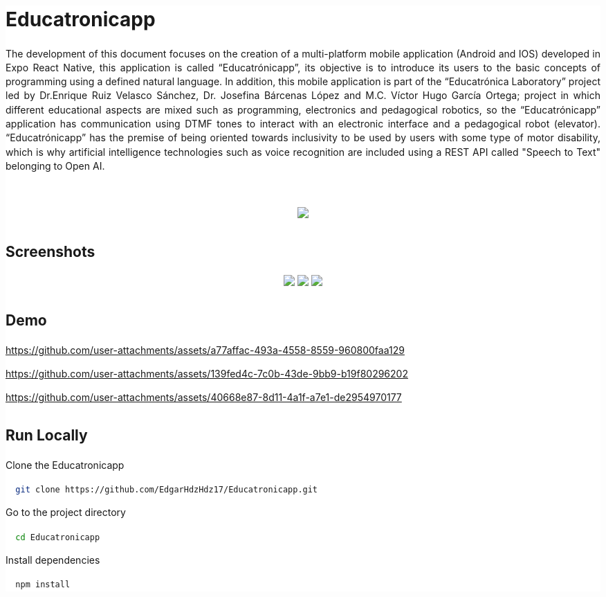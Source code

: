 # Educatronicapp
<p align="justify">
The development of this document focuses on the creation of a multi-platform mobile application (Android and IOS) developed in Expo React Native, this application is called “Educatrónicapp”, its objective is to introduce its users to the basic concepts of programming using a defined natural language. In addition, this mobile application is part of the “Educatrónica Laboratory” project led by Dr.Enrique Ruiz Velasco Sánchez, Dr. Josefina Bárcenas López and M.C. Víctor Hugo García Ortega; project in which different educational aspects are mixed such as programming, electronics and pedagogical robotics, so the “Educatrónicapp” application has communication using DTMF tones to interact with an electronic interface and a pedagogical robot (elevator).
“Educatrónicapp” has the premise of being oriented towards inclusivity to be used by users with some type of motor disability, which is why artificial intelligence technologies such as voice recognition are included using a REST API called "Speech to Text" belonging to Open AI.
</p>
<br>
<p align="center">
<img src="https://github.com/EdgarHdzHdz17/Educatronicapp/assets/47467891/79cfca0b-e9b8-4bfd-b4bf-cf02af4ed953">
</p>

## Screenshots
<div align="center">
  <img src="https://github.com/EdgarHdzHdz17/Educatronicapp/assets/47467891/15dde726-4666-43b0-8c04-4c9054ba99a0" width="80%">
  <img src="https://github.com/EdgarHdzHdz17/Educatronicapp/assets/47467891/f618dd1c-b921-4702-91c6-6661329dce03" width="80%">
  <img src="https://github.com/EdgarHdzHdz17/Educatronicapp/assets/47467891/cca3915b-0284-49dc-959a-c459fd9a276c" width="80%">
</div>

## Demo
https://github.com/user-attachments/assets/a77affac-493a-4558-8559-960800faa129

https://github.com/user-attachments/assets/139fed4c-7c0b-43de-9bb9-b19f80296202

https://github.com/user-attachments/assets/40668e87-8d11-4a1f-a7e1-de2954970177

## Run Locally

Clone the Educatronicapp

```bash
  git clone https://github.com/EdgarHdzHdz17/Educatronicapp.git
```

Go to the project directory

```bash
  cd Educatronicapp
```

Install dependencies

```bash
  npm install
```
